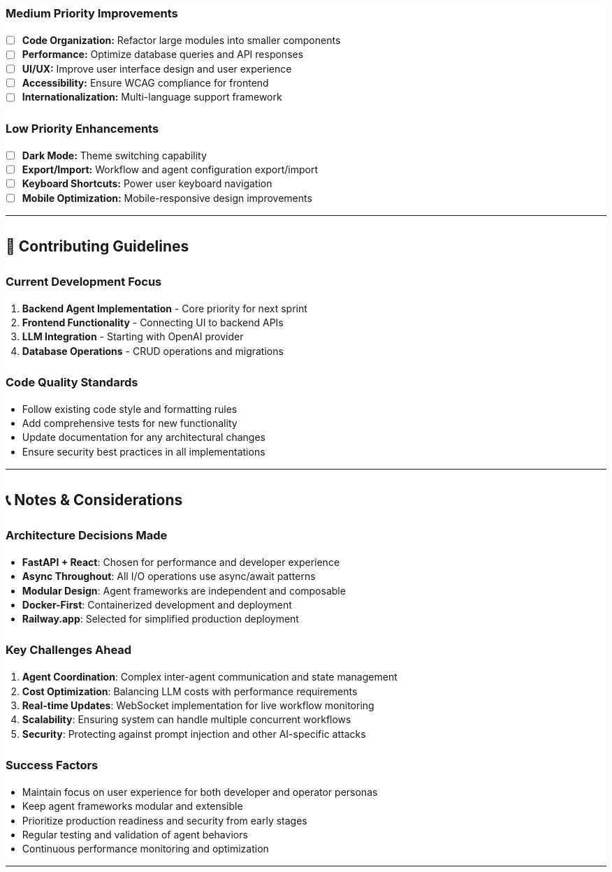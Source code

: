 ### Medium Priority Improvements  
- [ ] **Code Organization:** Refactor large modules into smaller components
- [ ] **Performance:** Optimize database queries and API responses
- [ ] **UI/UX:** Improve user interface design and user experience
- [ ] **Accessibility:** Ensure WCAG compliance for frontend
- [ ] **Internationalization:** Multi-language support framework

### Low Priority Enhancements
- [ ] **Dark Mode:** Theme switching capability
- [ ] **Export/Import:** Workflow and agent configuration export/import
- [ ] **Keyboard Shortcuts:** Power user keyboard navigation
- [ ] **Mobile Optimization:** Mobile-responsive design improvements

---

## 🤝 Contributing Guidelines

### Current Development Focus
1. **Backend Agent Implementation** - Core priority for next sprint
2. **Frontend Functionality** - Connecting UI to backend APIs  
3. **LLM Integration** - Starting with OpenAI provider
4. **Database Operations** - CRUD operations and migrations

### Code Quality Standards
- Follow existing code style and formatting rules
- Add comprehensive tests for new functionality
- Update documentation for any architectural changes
- Ensure security best practices in all implementations

---

## 📞 Notes & Considerations

### Architecture Decisions Made
- **FastAPI + React**: Chosen for performance and developer experience
- **Async Throughout**: All I/O operations use async/await patterns
- **Modular Design**: Agent frameworks are independent and composable
- **Docker-First**: Containerized development and deployment
- **Railway.app**: Selected for simplified production deployment

### Key Challenges Ahead
1. **Agent Coordination**: Complex inter-agent communication and state management
2. **Cost Optimization**: Balancing LLM costs with performance requirements
3. **Real-time Updates**: WebSocket implementation for live workflow monitoring
4. **Scalability**: Ensuring system can handle multiple concurrent workflows
5. **Security**: Protecting against prompt injection and other AI-specific attacks

### Success Factors
- Maintain focus on user experience for both developer and operator personas
- Keep agent frameworks modular and extensible
- Prioritize production readiness and security from early stages
- Regular testing and validation of agent behaviors
- Continuous performance monitoring and optimization

---